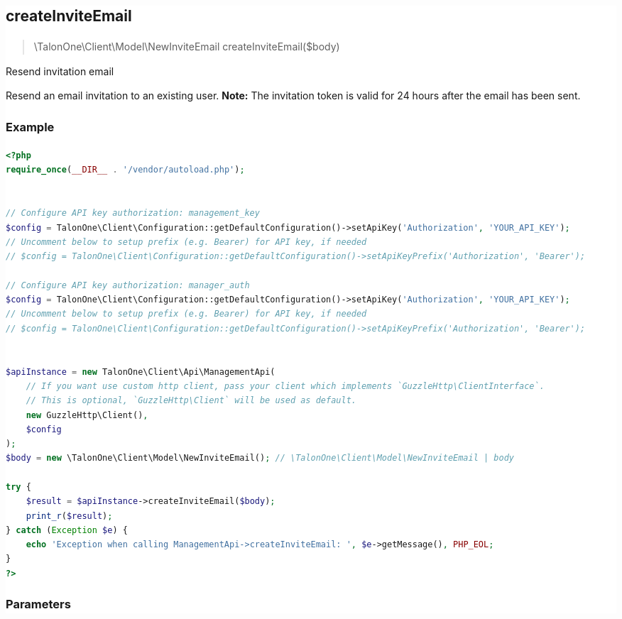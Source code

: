 
## createInviteEmail

> \TalonOne\Client\Model\NewInviteEmail createInviteEmail($body)

Resend invitation email

Resend an email invitation to an existing user.  **Note:** The invitation token is valid for 24 hours after the email has been sent.

### Example

```php
<?php
require_once(__DIR__ . '/vendor/autoload.php');


// Configure API key authorization: management_key
$config = TalonOne\Client\Configuration::getDefaultConfiguration()->setApiKey('Authorization', 'YOUR_API_KEY');
// Uncomment below to setup prefix (e.g. Bearer) for API key, if needed
// $config = TalonOne\Client\Configuration::getDefaultConfiguration()->setApiKeyPrefix('Authorization', 'Bearer');

// Configure API key authorization: manager_auth
$config = TalonOne\Client\Configuration::getDefaultConfiguration()->setApiKey('Authorization', 'YOUR_API_KEY');
// Uncomment below to setup prefix (e.g. Bearer) for API key, if needed
// $config = TalonOne\Client\Configuration::getDefaultConfiguration()->setApiKeyPrefix('Authorization', 'Bearer');


$apiInstance = new TalonOne\Client\Api\ManagementApi(
    // If you want use custom http client, pass your client which implements `GuzzleHttp\ClientInterface`.
    // This is optional, `GuzzleHttp\Client` will be used as default.
    new GuzzleHttp\Client(),
    $config
);
$body = new \TalonOne\Client\Model\NewInviteEmail(); // \TalonOne\Client\Model\NewInviteEmail | body

try {
    $result = $apiInstance->createInviteEmail($body);
    print_r($result);
} catch (Exception $e) {
    echo 'Exception when calling ManagementApi->createInviteEmail: ', $e->getMessage(), PHP_EOL;
}
?>
```

### Parameters
